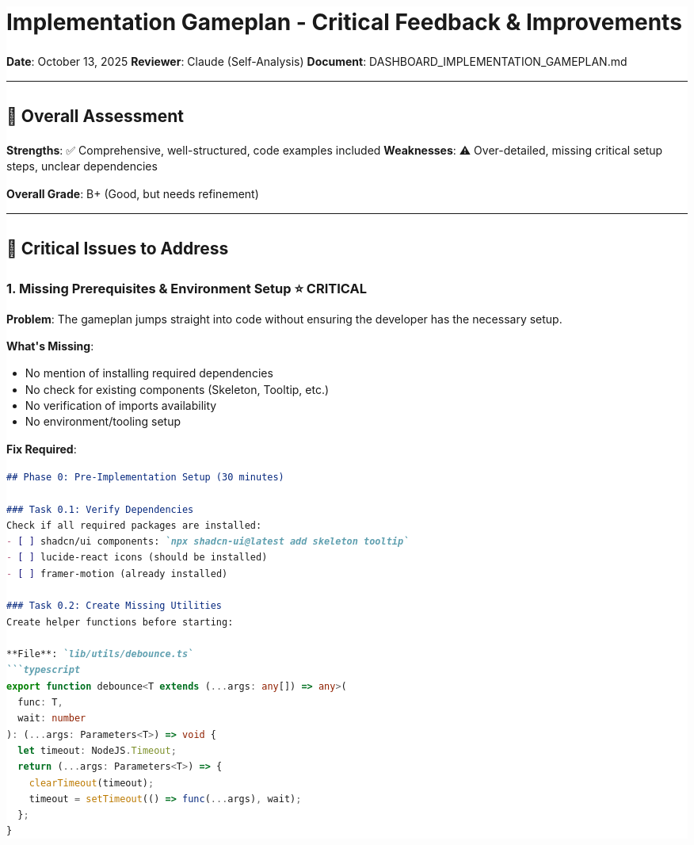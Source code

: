 # Implementation Gameplan - Critical Feedback & Improvements

**Date**: October 13, 2025
**Reviewer**: Claude (Self-Analysis)
**Document**: DASHBOARD_IMPLEMENTATION_GAMEPLAN.md

---

## 🎯 Overall Assessment

**Strengths**: ✅ Comprehensive, well-structured, code examples included
**Weaknesses**: ⚠️ Over-detailed, missing critical setup steps, unclear dependencies

**Overall Grade**: B+ (Good, but needs refinement)

---

## 🚨 Critical Issues to Address

### 1. **Missing Prerequisites & Environment Setup** ⭐ CRITICAL

**Problem**: The gameplan jumps straight into code without ensuring the developer has the necessary setup.

**What's Missing**:
- No mention of installing required dependencies
- No check for existing components (Skeleton, Tooltip, etc.)
- No verification of imports availability
- No environment/tooling setup

**Fix Required**:
```markdown
## Phase 0: Pre-Implementation Setup (30 minutes)

### Task 0.1: Verify Dependencies
Check if all required packages are installed:
- [ ] shadcn/ui components: `npx shadcn-ui@latest add skeleton tooltip`
- [ ] lucide-react icons (should be installed)
- [ ] framer-motion (already installed)

### Task 0.2: Create Missing Utilities
Create helper functions before starting:

**File**: `lib/utils/debounce.ts`
```typescript
export function debounce<T extends (...args: any[]) => any>(
  func: T,
  wait: number
): (...args: Parameters<T>) => void {
  let timeout: NodeJS.Timeout;
  return (...args: Parameters<T>) => {
    clearTimeout(timeout);
    timeout = setTimeout(() => func(...args), wait);
  };
}
```
